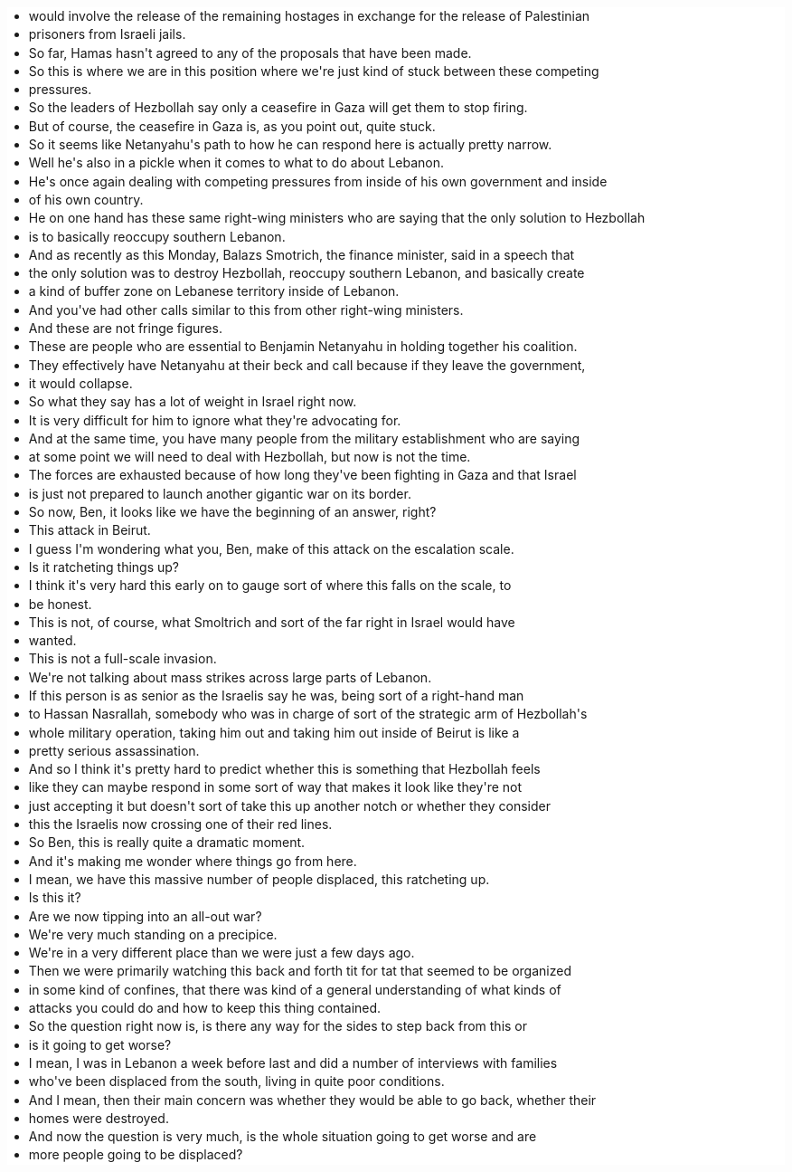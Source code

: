*  would involve the release of the remaining hostages in exchange for the release of Palestinian
*  prisoners from Israeli jails.
*  So far, Hamas hasn't agreed to any of the proposals that have been made.
*  So this is where we are in this position where we're just kind of stuck between these competing
*  pressures.
*  So the leaders of Hezbollah say only a ceasefire in Gaza will get them to stop firing.
*  But of course, the ceasefire in Gaza is, as you point out, quite stuck.
*  So it seems like Netanyahu's path to how he can respond here is actually pretty narrow.
*  Well he's also in a pickle when it comes to what to do about Lebanon.
*  He's once again dealing with competing pressures from inside of his own government and inside
*  of his own country.
*  He on one hand has these same right-wing ministers who are saying that the only solution to Hezbollah
*  is to basically reoccupy southern Lebanon.
*  And as recently as this Monday, Balazs Smotrich, the finance minister, said in a speech that
*  the only solution was to destroy Hezbollah, reoccupy southern Lebanon, and basically create
*  a kind of buffer zone on Lebanese territory inside of Lebanon.
*  And you've had other calls similar to this from other right-wing ministers.
*  And these are not fringe figures.
*  These are people who are essential to Benjamin Netanyahu in holding together his coalition.
*  They effectively have Netanyahu at their beck and call because if they leave the government,
*  it would collapse.
*  So what they say has a lot of weight in Israel right now.
*  It is very difficult for him to ignore what they're advocating for.
*  And at the same time, you have many people from the military establishment who are saying
*  at some point we will need to deal with Hezbollah, but now is not the time.
*  The forces are exhausted because of how long they've been fighting in Gaza and that Israel
*  is just not prepared to launch another gigantic war on its border.
*  So now, Ben, it looks like we have the beginning of an answer, right?
*  This attack in Beirut.
*  I guess I'm wondering what you, Ben, make of this attack on the escalation scale.
*  Is it ratcheting things up?
*  I think it's very hard this early on to gauge sort of where this falls on the scale, to
*  be honest.
*  This is not, of course, what Smoltrich and sort of the far right in Israel would have
*  wanted.
*  This is not a full-scale invasion.
*  We're not talking about mass strikes across large parts of Lebanon.
*  If this person is as senior as the Israelis say he was, being sort of a right-hand man
*  to Hassan Nasrallah, somebody who was in charge of sort of the strategic arm of Hezbollah's
*  whole military operation, taking him out and taking him out inside of Beirut is like a
*  pretty serious assassination.
*  And so I think it's pretty hard to predict whether this is something that Hezbollah feels
*  like they can maybe respond in some sort of way that makes it look like they're not
*  just accepting it but doesn't sort of take this up another notch or whether they consider
*  this the Israelis now crossing one of their red lines.
*  So Ben, this is really quite a dramatic moment.
*  And it's making me wonder where things go from here.
*  I mean, we have this massive number of people displaced, this ratcheting up.
*  Is this it?
*  Are we now tipping into an all-out war?
*  We're very much standing on a precipice.
*  We're in a very different place than we were just a few days ago.
*  Then we were primarily watching this back and forth tit for tat that seemed to be organized
*  in some kind of confines, that there was kind of a general understanding of what kinds of
*  attacks you could do and how to keep this thing contained.
*  So the question right now is, is there any way for the sides to step back from this or
*  is it going to get worse?
*  I mean, I was in Lebanon a week before last and did a number of interviews with families
*  who've been displaced from the south, living in quite poor conditions.
*  And I mean, then their main concern was whether they would be able to go back, whether their
*  homes were destroyed.
*  And now the question is very much, is the whole situation going to get worse and are
*  more people going to be displaced?